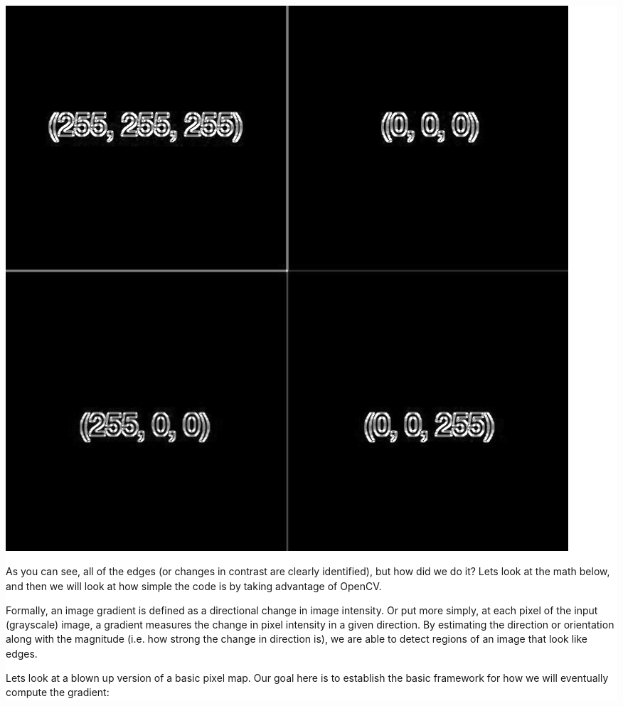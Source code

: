![logo](Figures/EdgeDet.png)

As you can see, all of the edges (or changes in contrast are clearly identified), but how did we do it?  Lets look at the math below, and then we will look at how simple the code is by taking advantage of OpenCV.

Formally, an image gradient is defined as a directional change in image intensity.  Or put more simply, at each pixel of the input (grayscale) image, a gradient measures the change in pixel intensity in a given direction. By estimating the direction or orientation along with the magnitude (i.e. how strong the change in direction is), we are able to detect regions of an image that look like edges.

Lets look at a blown up version of a basic pixel map.  Our goal here is to establish the basic framework for how we will eventually compute the gradient:
